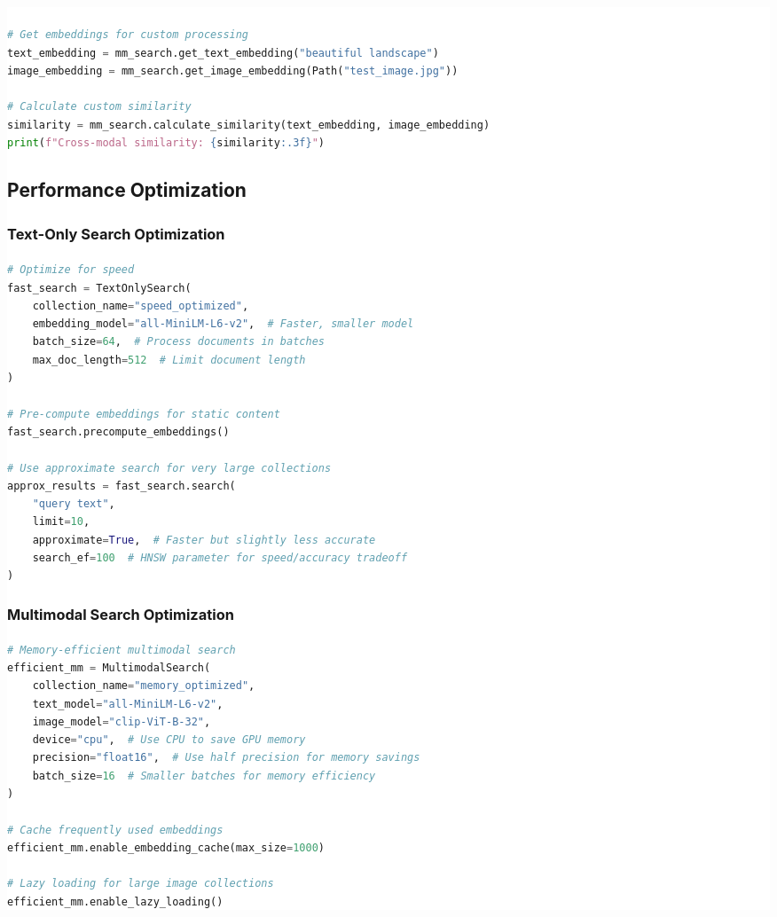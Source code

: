 ```python

# Get embeddings for custom processing
text_embedding = mm_search.get_text_embedding("beautiful landscape")
image_embedding = mm_search.get_image_embedding(Path("test_image.jpg"))

# Calculate custom similarity
similarity = mm_search.calculate_similarity(text_embedding, image_embedding)
print(f"Cross-modal similarity: {similarity:.3f}")
```

## Performance Optimization

### Text-Only Search Optimization

```python
# Optimize for speed
fast_search = TextOnlySearch(
    collection_name="speed_optimized",
    embedding_model="all-MiniLM-L6-v2",  # Faster, smaller model
    batch_size=64,  # Process documents in batches
    max_doc_length=512  # Limit document length
)

# Pre-compute embeddings for static content
fast_search.precompute_embeddings()

# Use approximate search for very large collections
approx_results = fast_search.search(
    "query text",
    limit=10,
    approximate=True,  # Faster but slightly less accurate
    search_ef=100  # HNSW parameter for speed/accuracy tradeoff
)
```

### Multimodal Search Optimization

```python
# Memory-efficient multimodal search
efficient_mm = MultimodalSearch(
    collection_name="memory_optimized",
    text_model="all-MiniLM-L6-v2",
    image_model="clip-ViT-B-32",
    device="cpu",  # Use CPU to save GPU memory
    precision="float16",  # Use half precision for memory savings
    batch_size=16  # Smaller batches for memory efficiency
)

# Cache frequently used embeddings
efficient_mm.enable_embedding_cache(max_size=1000)

# Lazy loading for large image collections
efficient_mm.enable_lazy_loading()
```
